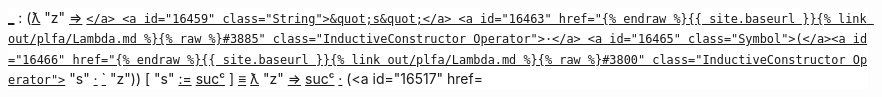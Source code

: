 <a id="16444" href="{% endraw %}{{ site.baseurl }}{% link out/plfa/Lambda.md %}{% raw %}#16444" class="Function">_</a> <a id="16446" class="Symbol">:</a> <a id="16448" class="Symbol">(</a><a id="16449" href="{% endraw %}{{ site.baseurl }}{% link out/plfa/Lambda.md %}{% raw %}#3839" class="InductiveConstructor Operator">ƛ</a> <a id="16451" class="String">&quot;z&quot;</a> <a id="16455" href="{% endraw %}{{ site.baseurl }}{% link out/plfa/Lambda.md %}{% raw %}#3839" class="InductiveConstructor Operator">⇒</a> <a id="16457" href="{% endraw %}{{ site.baseurl }}{% link out/plfa/Lambda.md %}{% raw %}#3800" class="InductiveConstructor Operator">`</a> <a id="16459" class="String">&quot;s&quot;</a> <a id="16463" href="{% endraw %}{{ site.baseurl }}{% link out/plfa/Lambda.md %}{% raw %}#3885" class="InductiveConstructor Operator">·</a> <a id="16465" class="Symbol">(</a><a id="16466" href="{% endraw %}{{ site.baseurl }}{% link out/plfa/Lambda.md %}{% raw %}#3800" class="InductiveConstructor Operator">`</a> <a id="16468" class="String">&quot;s&quot;</a> <a id="16472" href="{% endraw %}{{ site.baseurl }}{% link out/plfa/Lambda.md %}{% raw %}#3885" class="InductiveConstructor Operator">·</a> <a id="16474" href="{% endraw %}{{ site.baseurl }}{% link out/plfa/Lambda.md %}{% raw %}#3800" class="InductiveConstructor Operator">`</a> <a id="16476" class="String">&quot;z&quot;</a><a id="16479" class="Symbol">))</a> <a id="16482" href="{% endraw %}{{ site.baseurl }}{% link out/plfa/Lambda.md %}{% raw %}#14902" class="Function Operator">[</a> <a id="16484" class="String">&quot;s&quot;</a> <a id="16488" href="{% endraw %}{{ site.baseurl }}{% link out/plfa/Lambda.md %}{% raw %}#14902" class="Function Operator">:=</a> <a id="16491" href="{% endraw %}{{ site.baseurl }}{% link out/plfa/Lambda.md %}{% raw %}#5975" class="Function">sucᶜ</a> <a id="16496" href="{% endraw %}{{ site.baseurl }}{% link out/plfa/Lambda.md %}{% raw %}#14902" class="Function Operator">]</a> <a id="16498" href="https://agda.github.io/agda-stdlib/Agda.Builtin.Equality.html#83" class="Datatype Operator">≡</a>  <a id="16501" href="{% endraw %}{{ site.baseurl }}{% link out/plfa/Lambda.md %}{% raw %}#3839" class="InductiveConstructor Operator">ƛ</a> <a id="16503" class="String">&quot;z&quot;</a> <a id="16507" href="{% endraw %}{{ site.baseurl }}{% link out/plfa/Lambda.md %}{% raw %}#3839" class="InductiveConstructor Operator">⇒</a> <a id="16509" href="{% endraw %}{{ site.baseurl }}{% link out/plfa/Lambda.md %}{% raw %}#5975" class="Function">sucᶜ</a> <a id="16514" href="{% endraw %}{{ site.baseurl }}{% link out/plfa/Lambda.md %}{% raw %}#3885" class="InductiveConstructor Operator">·</a> <a id="16516" class="Symbol">(</a><a id="16517" href=
